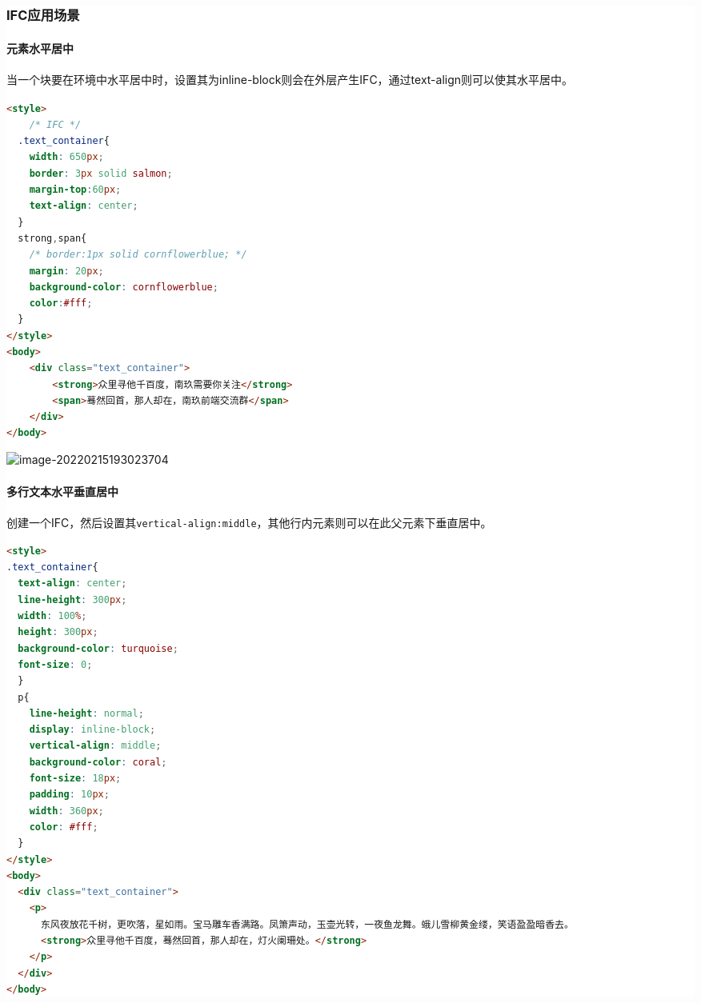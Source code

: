 ### IFC应用场景

#### 元素水平居中

当一个块要在环境中水平居中时，设置其为inline-block则会在外层产生IFC，通过text-align则可以使其水平居中。

```html
<style>
	/* IFC */
  .text_container{
    width: 650px;
    border: 3px solid salmon;
    margin-top:60px;
    text-align: center;
  }
  strong,span{
    /* border:1px solid cornflowerblue; */
    margin: 20px;
    background-color: cornflowerblue;
    color:#fff;
  }
</style>
<body>
    <div class="text_container">
        <strong>众里寻他千百度，南玖需要你关注</strong>
        <span>蓦然回首，那人却在，南玖前端交流群</span>
    </div>
</body>
```

![image-20220215193023704](/Users/admin/Desktop/study_code/study_pic/8/ifc1.png)

#### 多行文本水平垂直居中

创建一个IFC，然后设置其`vertical-align:middle`，其他行内元素则可以在此父元素下垂直居中。

```html
<style>
.text_container{
  text-align: center;
  line-height: 300px;
  width: 100%;
  height: 300px;
  background-color: turquoise;
  font-size: 0;
  }
  p{
    line-height: normal;
    display: inline-block;
    vertical-align: middle;
    background-color: coral;
    font-size: 18px;
    padding: 10px;
    width: 360px;
    color: #fff;
  }
</style>
<body>
  <div class="text_container">
    <p>
      东风夜放花千树，更吹落，星如雨。宝马雕车香满路。凤箫声动，玉壶光转，一夜鱼龙舞。蛾儿雪柳黄金缕，笑语盈盈暗香去。
      <strong>众里寻他千百度，蓦然回首，那人却在，灯火阑珊处。</strong>
    </p>
  </div>
</body>
```